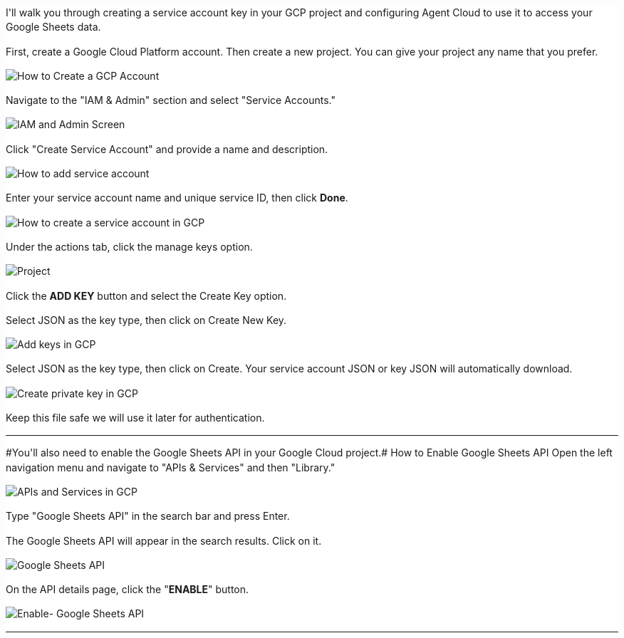 I'll walk you through creating a service account key in your GCP project and configuring Agent Cloud to use it to access your Google Sheets data.

First, create a Google Cloud Platform account. Then create a new project. You can give your project any name that you prefer.

![How to Create a GCP Account](https://lh7-us.googleusercontent.com/s1m6tovJn9Hv7NsWNat4-0AKU_PzwiO6oujqSFwG0Yj-lEyVFbwBMrNIWd-h6ill46ZbHqmdrBH8_xTxXWRP-I6G33n2qB9jhYqCNvtQiYqmc15rSJ7jgP9Qw4y4CfaWDkHfNVl_cb4qHa5HhfyTnns)

Navigate to the "IAM & Admin" section and select "Service Accounts."

![IAM and Admin Screen](https://lh7-us.googleusercontent.com/jObPCuwTVS1B9-z5yy4rX4Xi775Ur2AGz8B8k-dISs92F-0Ww5Nk4i3m77VzwvKT5w8pjtpHvEBqfvPlKQf6HC_hF4ghh6mQmeAj_BQm7qH3DJeF_tUFZU2lrDvZ5jB3taEpmQu5kn4cWM_W8mWbA_M)

Click "Create Service Account" and provide a name and description.

![How to add service account](https://lh7-us.googleusercontent.com/un89_I_sIaEsLrROHvoZF10CYb0KeOrRjhzcm_kregQD-4v7-7Tg0xkhVOqqTNwPcaE0xvio_SL9OD4JFxxwql_T_YIbazfAUADcwh-tkM8FZ8YNwiDiEgTqA-zELb4kIILxFYGDw6t4Vc8qYD7UFPI)

Enter your service account name and unique service ID, then click **Done**.

![How to create a service account in GCP](https://lh7-us.googleusercontent.com/pKIZ1n1-dTCXB0Lzqb5unx-ChrghpEVp8z_zC0Cv6N5PhN2oaHKtgBjsutM_YvynvtSO17cq89uIB6koyktx0W-vxGy_xIyr_nOlwDe_jcvU4ZtU1fGKDG7lMxPvgMZgjkgMO6odWV56gR3BAKWq53I)

Under the actions tab, click the manage keys option.

![Project](https://lh7-us.googleusercontent.com/ju2mGTR2qMExBbW1vt8budeR1MeA9uNZddtx-IJhFAUaV-bw0GlVJUny9kdXJWndgWA4VXpl70DtYMpXCKQj7-zLus_3iJkl430EoIIcNtBfe2FThCFwQirwlCb0YJwJHb5z54HVKbuw4WlC8PY-HyE)

Click the **ADD KEY** button and select the Create Key option.

Select JSON as the key type, then click on Create New Key. 

![Add keys in GCP](https://lh7-us.googleusercontent.com/cynXfWX4n8ngRB-mB_CTLvUC1xA4ZqmSnaYtv6K3haSgJyAGlTk-l__J2LXZhupGJpJcZ9LW6NDlw6l05YlKev6sYVsXC9vMjCD3LgPGcCX9O405L-Ixn-LV8jmJbiRcd97y2TfL3zvezgZMi4eNYKw)

Select JSON as the key type, then click on Create. Your service account JSON or key JSON will automatically download.

![Create private key in GCP](https://lh7-us.googleusercontent.com/RmAJh50XGOSlSbK-hqWveHc4GozeFZSTsB3oU7y7d4nJ-tiEbfdcyQDdrUOfJonS-8w2GAw30vF1AlII8SOEPHSGz7Ip2Xdc60ypSi_gfljQJa_w84UoyfakUM_U-DcbcOlujk4uN0rrFDXG19aW0Rc)

Keep this file safe we will use it later for authentication.

---

#You'll also need to enable the Google Sheets API in your Google Cloud project.# How to Enable Google Sheets API
Open the left navigation menu and navigate to "APIs & Services" and then "Library."

![APIs and Services in GCP](https://lh7-us.googleusercontent.com/1wVRoIvsYl6cYlaxeck2Ob2EviXaktCRdI68xVMjwSbXfABsYWTAkCHNEW7kwc2Ww2MoBop8-3-vS9s_1FIGuM7lq1E5cmp02dZ4ApPdbasZ6SneopXV5PGaiGF5AnVUVV9LVTdMQW8qSpOCzzfMs40)

Type "Google Sheets API" in the search bar and press Enter.

The Google Sheets API will appear in the search results. Click on it.

![Google Sheets API](https://lh7-us.googleusercontent.com/TUq6HeWJfhZkZaAHQRst9cZKKlG3zbQkU8NBfl5tEZ43pgBbyYPDiLpHUt9yu1xF1-e8XWUp2isXS7zRcYonVlOwoEj2KJn2PZbK65UmA1KWv2y9AcoCxIaTuCaq5pJ2rrCo1wiZbwL1nDnBhsjPzec)

On the API details page, click the "**ENABLE**" button.

![Enable- Google Sheets API](https://lh7-us.googleusercontent.com/Rh0qrd79Yqlw1YF5JZ_CSJwvO8ZpnytUs0392Y3OBEmmpLar1JyuOggQo-qms4qWtv9ZPLS69uiNmn4Hi4fSneAQZRIR-eRxWtbagqwNrf0q5qNGIxKJNAnjNk1uDziRLlzny4ZWZL0zeljWkmFT-7E)

---
